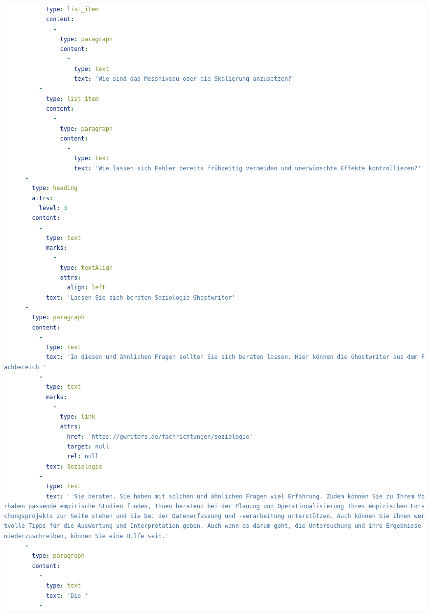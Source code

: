 ```yaml
            type: list_item
            content:
              -
                type: paragraph
                content:
                  -
                    type: text
                    text: 'Wie sind das Messniveau oder die Skalierung anzusetzen?'
          -
            type: list_item
            content:
              -
                type: paragraph
                content:
                  -
                    type: text
                    text: 'Wie lassen sich Fehler bereits frühzeitig vermeiden und unerwünschte Effekte kontrollieren?'
      -
        type: heading
        attrs:
          level: 3
        content:
          -
            type: text
            marks:
              -
                type: textAlign
                attrs:
                  align: left
            text: 'Lassen Sie sich beraten-Soziologie Ghostwriter'
      -
        type: paragraph
        content:
          -
            type: text
            text: 'In diesen und ähnlichen Fragen sollten Sie sich beraten lassen. Hier können die Ghostwriter aus dem Fachbereich '
          -
            type: text
            marks:
              -
                type: link
                attrs:
                  href: 'https://gwriters.de/fachrichtungen/soziologie'
                  target: null
                  rel: null
            text: Soziologie
          -
            type: text
            text: ' Sie beraten. Sie haben mit solchen und ähnlichen Fragen viel Erfahrung. Zudem können Sie zu Ihrem Vorhaben passende empirische Studien finden, Ihnen beratend bei der Planung und Operationalisierung Ihres empirischen Forschungsprojekts zur Seite stehen und Sie bei der Datenerfassung und -verarbeitung unterstützen. Auch können Sie Ihnen wertvolle Tipps für die Auswertung und Interpretation geben. Auch wenn es darum geht, die Untersuchung und ihre Ergebnisse niederzuschreiben, können Sie eine Hilfe sein.'
      -
        type: paragraph
        content:
          -
            type: text
            text: 'Die '
          -
```